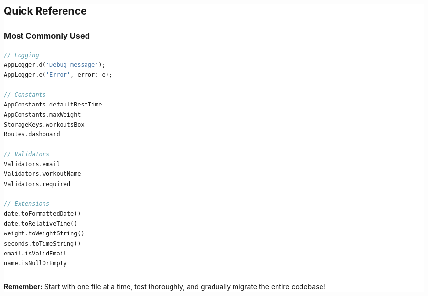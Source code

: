 ## Quick Reference

### Most Commonly Used

```dart
// Logging
AppLogger.d('Debug message');
AppLogger.e('Error', error: e);

// Constants
AppConstants.defaultRestTime
AppConstants.maxWeight
StorageKeys.workoutsBox
Routes.dashboard

// Validators
Validators.email
Validators.workoutName
Validators.required

// Extensions
date.toFormattedDate()
date.toRelativeTime()
weight.toWeightString()
seconds.toTimeString()
email.isValidEmail
name.isNullOrEmpty
```

---

**Remember:** Start with one file at a time, test thoroughly, and gradually migrate the entire codebase!
